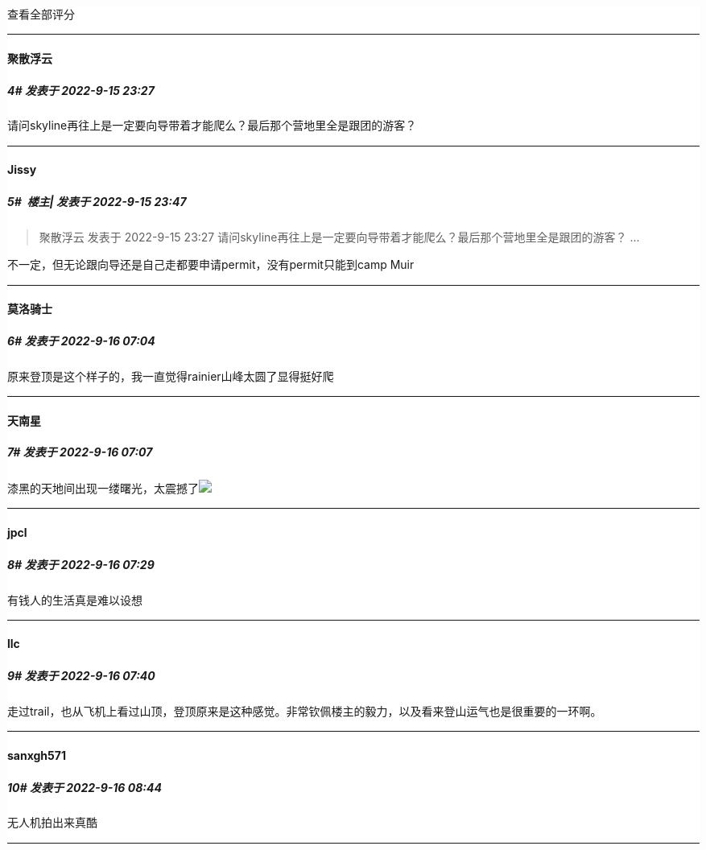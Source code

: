 查看全部评分

*****

####  聚散浮云  
##### 4#       发表于 2022-9-15 23:27

请问skyline再往上是一定要向导带着才能爬么？最后那个营地里全是跟团的游客？

*****

####  Jissy  
##### 5#         楼主| 发表于 2022-9-15 23:47

<blockquote>聚散浮云 发表于 2022-9-15 23:27
请问skyline再往上是一定要向导带着才能爬么？最后那个营地里全是跟团的游客？ ...</blockquote>
不一定，但无论跟向导还是自己走都要申请permit，没有permit只能到camp Muir

*****

####  莫洛骑士  
##### 6#       发表于 2022-9-16 07:04

原来登顶是这个样子的，我一直觉得rainier山峰太圆了显得挺好爬

*****

####  天南星  
##### 7#       发表于 2022-9-16 07:07

漆黑的天地间出现一缕曙光，太震撼了<img src="https://static.saraba1st.com/image/smiley/face2017/069.png" referrerpolicy="no-referrer">

*****

####  jpcl  
##### 8#       发表于 2022-9-16 07:29

有钱人的生活真是难以设想

*****

####  llc  
##### 9#       发表于 2022-9-16 07:40

走过trail，也从飞机上看过山顶，登顶原来是这种感觉。非常钦佩楼主的毅力，以及看来登山运气也是很重要的一环啊。

*****

####  sanxgh571  
##### 10#       发表于 2022-9-16 08:44

无人机拍出来真酷

*****
